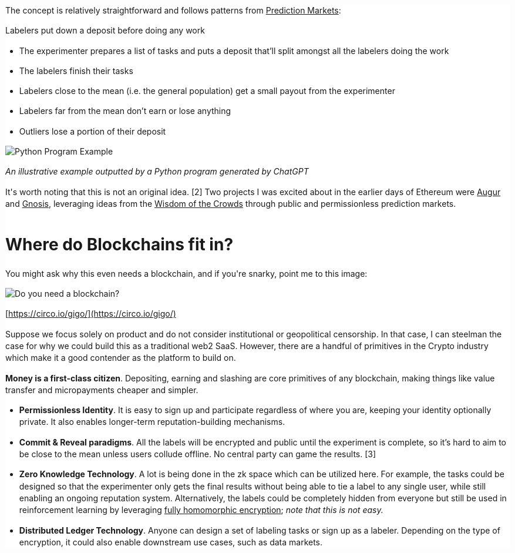 The concept is relatively straightforward and follows patterns from [Prediction Markets](https://en.wikipedia.org/wiki/Prediction_market):

Labelers put down a deposit before doing any work

- The experimenter prepares a list of tasks and puts a deposit that’ll split amongst all the labelers doing the work

- The labelers finish their tasks

- Labelers close to the mean (i.e. the general population) get a small payout from the experimenter

- Labelers far from the mean don’t earn or lose anything

- Outliers lose a portion of their deposit

![Python Program Example](https://bucketeer-e05bbc84-baa3-437e-9518-adb32be77984.s3.amazonaws.com/public/images/d2b1b8d5-123c-4a28-b99f-72418a815a95_576x455.png)

_An illustrative example outputted by a Python program generated by ChatGPT_

It's worth noting that this is not an original idea. [2] Two projects I was excited about in the earlier days of Ethereum were [Augur](https://augur.net/) and [Gnosis](https://www.gnosis.io/), leveraging ideas from the [Wisdom of the Crowds](https://www.goodreads.com/book/show/68143.The_Wisdom_of_Crowds) through public and permissionless prediction markets.

# Where do Blockchains fit in?

You might ask why this even needs a blockchain, and if you're snarky, point me to this image:

![Do you need a blockchain?](https://substack-post-media.s3.amazonaws.com/public/images/1e17d3f9-a133-4982-bf85-d927a43f592b_1060x610.png)

[https://circo.io/gigo/](https://circo.io/gigo/)

Suppose we focus solely on product and do not consider institutional or geopolitical censorship. In that case, I can steelman the case for why we could build this as a traditional web2 SaaS. However, there are a handful of primitives in the Crypto industry which make it a good contender as the platform to build on.

**Money is a first-class citizen**. Depositing, earning and slashing are core primitives of any blockchain, making things like value transfer and micropayments cheaper and simpler.

- **Permissionless Identity**. It is easy to sign up and participate regardless of where you are, keeping your identity optionally private. It also enables longer-term reputation-building mechanisms.

- **Commit & Reveal paradigms**. All the labels will be encrypted and public until the experiment is complete, so it’s hard to aim to be close to the mean unless users collude offline. No central party can game the results. [3]

- **Zero Knowledge Technology**. A lot is being done in the zk space which can be utilized here. For example, the tasks could be designed so that the experimenter only gets the final results without being able to tie a label to any single user, while still enabling an ongoing reputation system. Alternatively, the labels could be completely hidden from everyone but still be used in reinforcement learning by leveraging [fully homomorphic encryption](https://fhe.org/); _note that this is not easy._

- **Distributed Ledger Technology**. Anyone can design a set of labeling tasks or sign up as a labeler. Depending on the type of encryption, it could also enable downstream use cases, such as data markets.
